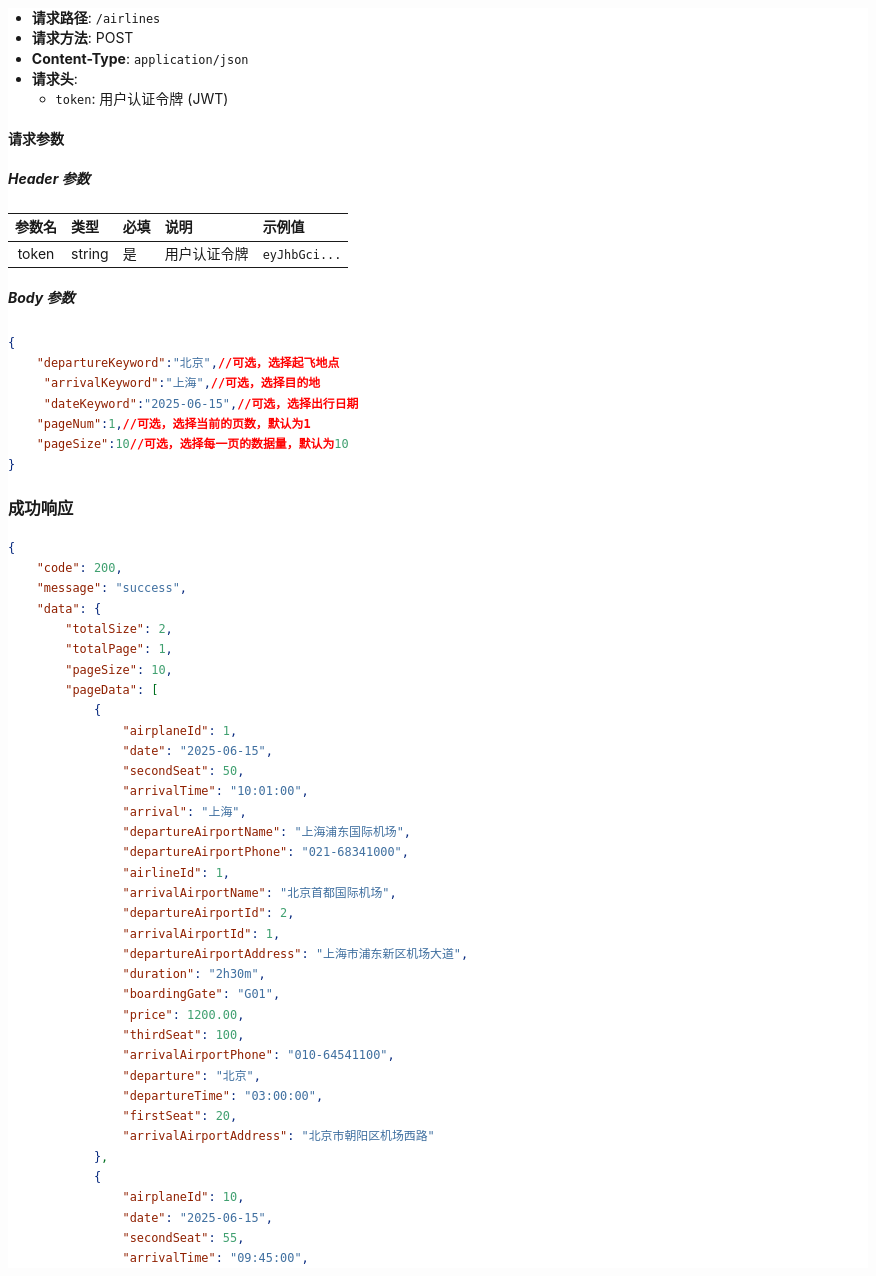 - **请求路径**: `/airlines`
- **请求方法**: POST
- **Content-Type**: `application/json`
- **请求头**:
  - `token`: 用户认证令牌 (JWT)

#### 请求参数

##### Header 参数

| 参数名 | 类型   | 必填 | 说明         | 示例值          |
| :----: | :----- | :--- | :----------- | :-------------- |
| token | string | 是   | 用户认证令牌 | `eyJhbGci...` |


##### Body 参数 

```json
{
    "departureKeyword":"北京",//可选，选择起飞地点
     "arrivalKeyword":"上海",//可选，选择目的地
     "dateKeyword":"2025-06-15",//可选，选择出行日期
    "pageNum":1,//可选，选择当前的页数，默认为1
    "pageSize":10//可选，选择每一页的数据量，默认为10
}
```
### 成功响应

```json
{
    "code": 200,
    "message": "success",
    "data": {
        "totalSize": 2,
        "totalPage": 1,
        "pageSize": 10,       
        "pageData": [
            {
                "airplaneId": 1,
                "date": "2025-06-15",
                "secondSeat": 50,
                "arrivalTime": "10:01:00",
                "arrival": "上海",
                "departureAirportName": "上海浦东国际机场",
                "departureAirportPhone": "021-68341000",
                "airlineId": 1,
                "arrivalAirportName": "北京首都国际机场",
                "departureAirportId": 2,
                "arrivalAirportId": 1,
                "departureAirportAddress": "上海市浦东新区机场大道",
                "duration": "2h30m",
                "boardingGate": "G01",
                "price": 1200.00,
                "thirdSeat": 100,
                "arrivalAirportPhone": "010-64541100",
                "departure": "北京",
                "departureTime": "03:00:00",
                "firstSeat": 20,
                "arrivalAirportAddress": "北京市朝阳区机场西路"
            },
            {
                "airplaneId": 10,
                "date": "2025-06-15",
                "secondSeat": 55,
                "arrivalTime": "09:45:00",
```